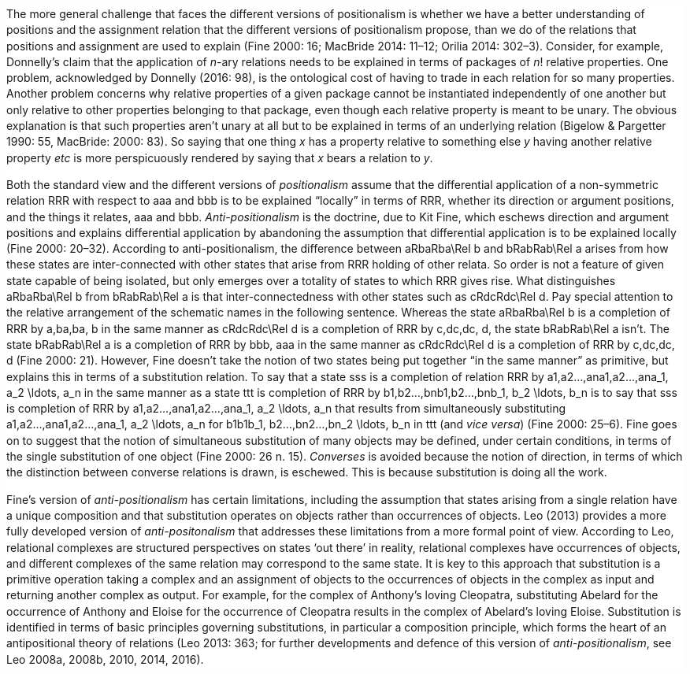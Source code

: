 The more general challenge that faces the different versions of positionalism is whether we have a better understanding of positions and the assignment relation that the different versions of positionalism propose, than we do of the relations that positions and assignment are used to explain (Fine 2000: 16; MacBride 2014: 11–12; Orilia 2014: 302–3). Consider, for example, Donnelly’s claim that the application of _n_\-ary relations needs to be explained in terms of packages of _n_! relative properties. One problem, acknowledged by Donnelly (2016: 98), is the ontological cost of having to trade in each relation for so many properties. Another problem concerns why relative properties of a given package cannot be instantiated independently of one another but only relative to other properties belonging to that package, even though each relative property is meant to be unary. The obvious explanation is that such properties aren’t unary at all but to be explained in terms of an underlying relation (Bigelow & Pargetter 1990: 55, MacBride: 2000: 83). So saying that one thing _x_ has a property relative to something else _y_ having another relative property _etc_ is more perspicuously rendered by saying that _x_ bears a relation to _y_.

Both the standard view and the different versions of _positionalism_ assume that the differential application of a non-symmetric relation RRR with respect to aaa and bbb is to be explained “locally” in terms of RRR, whether its direction or argument positions, and the things it relates, aaa and bbb. _Anti-positionalism_ is the doctrine, due to Kit Fine, which eschews direction and argument positions and explains differential application by abandoning the assumption that differential application is to be explained locally (Fine 2000: 20–32). According to anti-positionalism, the difference between aRbaRba\\Rel b and bRabRab\\Rel a arises from how these states are inter-connected with other states that arise from RRR holding of other relata. So order is not a feature of given state capable of being isolated, but only emerges over a totality of states to which RRR gives rise. What distinguishes aRbaRba\\Rel b from bRabRab\\Rel a is that inter-connectedness with other states such as cRdcRdc\\Rel d. Pay special attention to the relative arrangement of the schematic names in the following sentence. Whereas the state aRbaRba\\Rel b is a completion of RRR by a,ba,ba, b in the same manner as cRdcRdc\\Rel d is a completion of RRR by c,dc,dc, d, the state bRabRab\\Rel a isn’t. The state bRabRab\\Rel a is a completion of RRR by bbb, aaa in the same manner as cRdcRdc\\Rel d is a completion of RRR by c,dc,dc, d (Fine 2000: 21). However, Fine doesn’t take the notion of two states being put together “in the same manner” as primitive, but explains this in terms of a substitution relation. To say that a state sss is a completion of relation RRR by a1,a2…,ana1,a2…,ana\_1, a\_2 \\ldots, a\_n in the same manner as a state ttt is completion of RRR by b1,b2…,bnb1,b2…,bnb\_1, b\_2 \\ldots, b\_n is to say that sss is completion of RRR by a1,a2…,ana1,a2…,ana\_1, a\_2 \\ldots, a\_n that results from simultaneously substituting a1,a2…,ana1,a2…,ana\_1, a\_2 \\ldots, a\_n for b1b1b\_1, b2…,bn2…,bn\_2 \\ldots, b\_n in ttt (and _vice versa_) (Fine 2000: 25–6). Fine goes on to suggest that the notion of simultaneous substitution of many objects may be defined, under certain conditions, in terms of the single substitution of one object (Fine 2000: 26 n. 15). _Converses_ is avoided because the notion of direction, in terms of which the distinction between converse relations is drawn, is eschewed. This is because substitution is doing all the work.

Fine’s version of _anti-positionalism_ has certain limitations, including the assumption that states arising from a single relation have a unique composition and that substitution operates on objects rather than occurrences of objects. Leo (2013) provides a more fully developed version of _anti-positonalism_ that addresses these limitations from a more formal point of view. According to Leo, relational complexes are structured perspectives on states ‘out there’ in reality, relational complexes have occurrences of objects, and different complexes of the same relation may correspond to the same state. It is key to this approach that substitution is a primitive operation taking a complex and an assignment of objects to the occurrences of objects in the complex as input and returning another complex as output. For example, for the complex of Anthony’s loving Cleopatra, substituting Abelard for the occurrence of Anthony and Eloise for the occurrence of Cleopatra results in the complex of Abelard’s loving Eloise. Substitution is identified in terms of basic principles governing substitutions, in particular a composition principle, which forms the heart of an antipositional theory of relations (Leo 2013: 363; for further developments and defence of this version of _anti-positionalism_, see Leo 2008a, 2008b, 2010, 2014, 2016).
